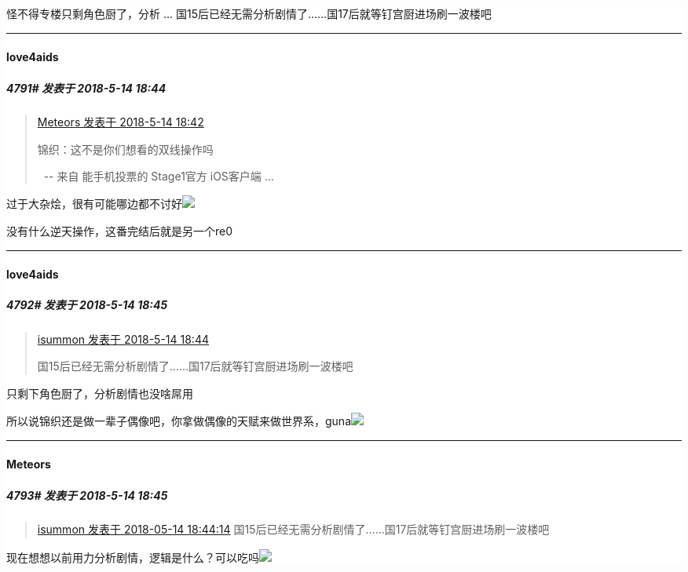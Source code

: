 
怪不得专楼只剩角色厨了，分析 ...</blockquote>
国15后已经无需分析剧情了……国17后就等钉宫厨进场刷一波楼吧







-----

####  love4aids  
##### 4791#       发表于 2018-5-14 18:44



<blockquote><a href="httphttps://bbs.saraba1st.com/2b/forum.php?mod=redirect&amp;goto=findpost&amp;pid=39594852&amp;ptid=1651982" target="_blank">Meteors 发表于 2018-5-14 18:42</a>

锦织：这不是你们想看的双线操作吗


  -- 来自 能手机投票的 Stage1官方 iOS客户端 ...</blockquote>
过于大杂烩，很有可能哪边都不讨好<img src="https://static.saraba1st.com/image/smiley/face2017/067.png" referrerpolicy="no-referrer">


没有什么逆天操作，这番完结后就是另一个re0







-----

####  love4aids  
##### 4792#       发表于 2018-5-14 18:45



<blockquote><a href="httphttps://bbs.saraba1st.com/2b/forum.php?mod=redirect&amp;goto=findpost&amp;pid=39594866&amp;ptid=1651982" target="_blank">isummon 发表于 2018-5-14 18:44</a>

国15后已经无需分析剧情了……国17后就等钉宫厨进场刷一波楼吧</blockquote>
只剩下角色厨了，分析剧情也没啥屌用


所以说锦织还是做一辈子偶像吧，你拿做偶像的天赋来做世界系，guna<img src="https://static.saraba1st.com/image/smiley/face2017/067.png" referrerpolicy="no-referrer">







-----

####  Meteors  
##### 4793#       发表于 2018-5-14 18:45



<blockquote><a href="httphttps://bbs.saraba1st.com/2b/forum.php?mod=redirect&amp;goto=findpost&amp;pid=39594866&amp;ptid=1651982" target="_blank">isummon 发表于 2018-05-14 18:44:14</a>
国15后已经无需分析剧情了……国17后就等钉宫厨进场刷一波楼吧</blockquote>现在想想以前用力分析剧情，逻辑是什么？可以吃吗<img src="https://static.saraba1st.com/image/smiley/face2017/037.png" referrerpolicy="no-referrer">
